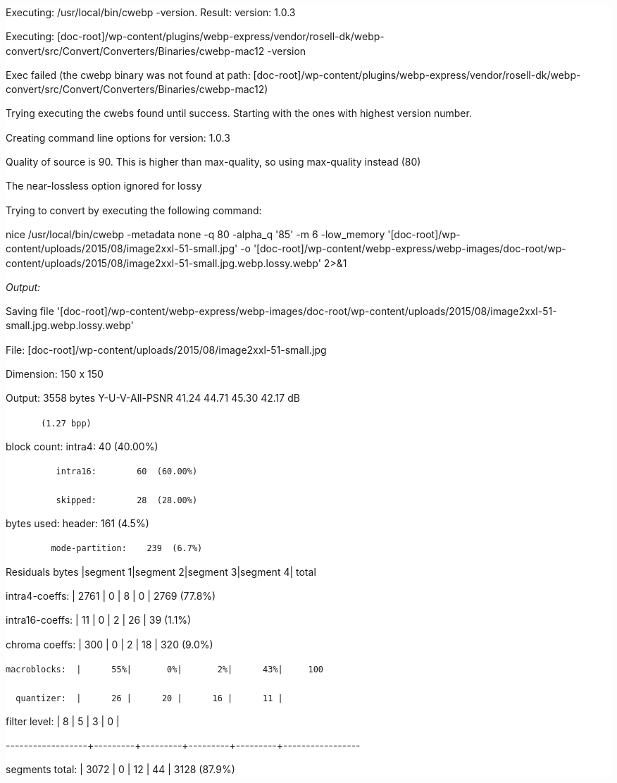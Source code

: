 Executing: /usr/local/bin/cwebp -version. Result: version: 1.0.3

Executing: [doc-root]/wp-content/plugins/webp-express/vendor/rosell-dk/webp-convert/src/Convert/Converters/Binaries/cwebp-mac12 -version

Exec failed (the cwebp binary was not found at path: [doc-root]/wp-content/plugins/webp-express/vendor/rosell-dk/webp-convert/src/Convert/Converters/Binaries/cwebp-mac12)

Trying executing the cwebs found until success. Starting with the ones with highest version number.

Creating command line options for version: 1.0.3

Quality of source is 90. This is higher than max-quality, so using max-quality instead (80)

The near-lossless option ignored for lossy

Trying to convert by executing the following command:

nice /usr/local/bin/cwebp -metadata none -q 80 -alpha_q '85' -m 6 -low_memory '[doc-root]/wp-content/uploads/2015/08/image2xxl-51-small.jpg' -o '[doc-root]/wp-content/webp-express/webp-images/doc-root/wp-content/uploads/2015/08/image2xxl-51-small.jpg.webp.lossy.webp' 2>&1


*Output:* 

Saving file '[doc-root]/wp-content/webp-express/webp-images/doc-root/wp-content/uploads/2015/08/image2xxl-51-small.jpg.webp.lossy.webp'

File:      [doc-root]/wp-content/uploads/2015/08/image2xxl-51-small.jpg

Dimension: 150 x 150

Output:    3558 bytes Y-U-V-All-PSNR 41.24 44.71 45.30   42.17 dB

           (1.27 bpp)

block count:  intra4:         40  (40.00%)

              intra16:        60  (60.00%)

              skipped:        28  (28.00%)

bytes used:  header:            161  (4.5%)

             mode-partition:    239  (6.7%)

 Residuals bytes  |segment 1|segment 2|segment 3|segment 4|  total

  intra4-coeffs:  |    2761 |       0 |       8 |       0 |    2769  (77.8%)

 intra16-coeffs:  |      11 |       0 |       2 |      26 |      39  (1.1%)

  chroma coeffs:  |     300 |       0 |       2 |      18 |     320  (9.0%)

    macroblocks:  |      55%|       0%|       2%|      43%|     100

      quantizer:  |      26 |      20 |      16 |      11 |

   filter level:  |       8 |       5 |       3 |       0 |

------------------+---------+---------+---------+---------+-----------------

 segments total:  |    3072 |       0 |      12 |      44 |    3128  (87.9%)

